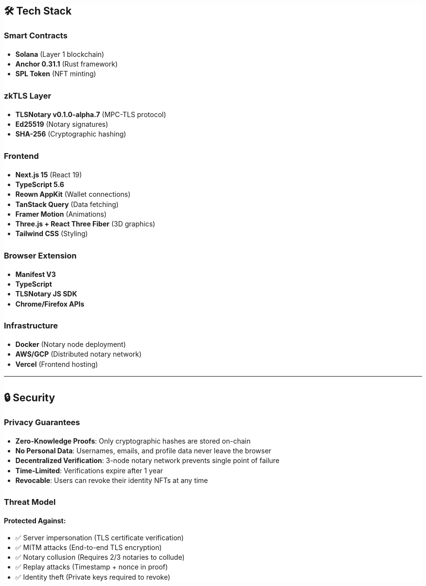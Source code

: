 
## 🛠️ Tech Stack

### Smart Contracts
- **Solana** (Layer 1 blockchain)
- **Anchor 0.31.1** (Rust framework)
- **SPL Token** (NFT minting)

### zkTLS Layer
- **TLSNotary v0.1.0-alpha.7** (MPC-TLS protocol)
- **Ed25519** (Notary signatures)
- **SHA-256** (Cryptographic hashing)

### Frontend
- **Next.js 15** (React 19)
- **TypeScript 5.6**
- **Reown AppKit** (Wallet connections)
- **TanStack Query** (Data fetching)
- **Framer Motion** (Animations)
- **Three.js + React Three Fiber** (3D graphics)
- **Tailwind CSS** (Styling)

### Browser Extension
- **Manifest V3**
- **TypeScript**
- **TLSNotary JS SDK**
- **Chrome/Firefox APIs**

### Infrastructure
- **Docker** (Notary node deployment)
- **AWS/GCP** (Distributed notary network)
- **Vercel** (Frontend hosting)

---

## 🔒 Security

### Privacy Guarantees

- **Zero-Knowledge Proofs**: Only cryptographic hashes are stored on-chain
- **No Personal Data**: Usernames, emails, and profile data never leave the browser
- **Decentralized Verification**: 3-node notary network prevents single point of failure
- **Time-Limited**: Verifications expire after 1 year
- **Revocable**: Users can revoke their identity NFTs at any time

### Threat Model

**Protected Against:**
- ✅ Server impersonation (TLS certificate verification)
- ✅ MITM attacks (End-to-end TLS encryption)
- ✅ Notary collusion (Requires 2/3 notaries to collude)
- ✅ Replay attacks (Timestamp + nonce in proof)
- ✅ Identity theft (Private keys required to revoke)
